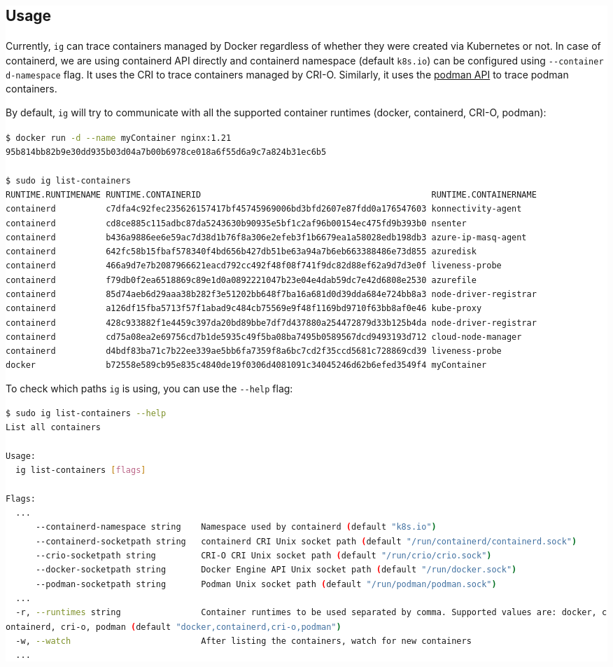 ## Usage

Currently, `ig` can trace containers managed by Docker regardless
of whether they were created via Kubernetes or not. In case of containerd,
we are using containerd API directly and containerd namespace (default `k8s.io`)
can be configured using `--containerd-namespace` flag. It uses the CRI to trace
containers managed by CRI-O. Similarly, it uses the [podman API](https://docs.podman.io/en/latest/markdown/podman-system-service.1.html) to trace podman containers.

By default, `ig` will try to communicate with all the supported container runtimes (docker, containerd, CRI-O, podman):

```bash
$ docker run -d --name myContainer nginx:1.21
95b814bb82b9e30dd935b03d04a7b00b6978ce018a6f55d6a9c7a824b31ec6b5

$ sudo ig list-containers
RUNTIME.RUNTIMENAME RUNTIME.CONTAINERID                                              RUNTIME.CONTAINERNAME
containerd          c7dfa4c92fec235626157417bf45745969006bd3bfd2607e87fdd0a176547603 konnectivity-agent
containerd          cd8ce885c115adbc87da5243630b90935e5bf1c2af96b00154ec475fd9b393b0 nsenter
containerd          b436a9886ee6e59ac7d38d1b76f8a306e2efeb3f1b6679ea1a58028edb198db3 azure-ip-masq-agent
containerd          642fc58b15fbaf578340f4bd656b427db51be63a94a7b6eb663388486e73d855 azuredisk
containerd          466a9d7e7b2087966621eacd792cc492f48f08f741f9dc82d88ef62a9d7d3e0f liveness-probe
containerd          f79db0f2ea6518869c89e1d0a0892221047b23e04e4dab59dc7e42d6808e2530 azurefile
containerd          85d74aeb6d29aaa38b282f3e51202bb648f7ba16a681d0d39dda684e724bb8a3 node-driver-registrar
containerd          a126df15fba5713f57f1abad9c484cb75569e9f48f1169bd9710f63bb8af0e46 kube-proxy
containerd          428c933882f1e4459c397da20bd89bbe7df7d437880a254472879d33b125b4da node-driver-registrar
containerd          cd75a08ea2e69756cd7b1de5935c49f5ba08ba7495b0589567dcd9493193d712 cloud-node-manager
containerd          d4bdf83ba71c7b22ee339ae5bb6fa7359f8a6bc7cd2f35ccd5681c728869cd39 liveness-probe
docker              b72558e589cb95e835c4840de19f0306d4081091c34045246d62b6efed3549f4 myContainer
```

To check which paths `ig` is using, you can use the `--help` flag:

```bash
$ sudo ig list-containers --help
List all containers

Usage:
  ig list-containers [flags]

Flags:
  ...
      --containerd-namespace string    Namespace used by containerd (default "k8s.io")
      --containerd-socketpath string   containerd CRI Unix socket path (default "/run/containerd/containerd.sock")
      --crio-socketpath string         CRI-O CRI Unix socket path (default "/run/crio/crio.sock")
      --docker-socketpath string       Docker Engine API Unix socket path (default "/run/docker.sock")
      --podman-socketpath string       Podman Unix socket path (default "/run/podman/podman.sock")
  ...
  -r, --runtimes string                Container runtimes to be used separated by comma. Supported values are: docker, containerd, cri-o, podman (default "docker,containerd,cri-o,podman")
  -w, --watch                          After listing the containers, watch for new containers
  ...
```
